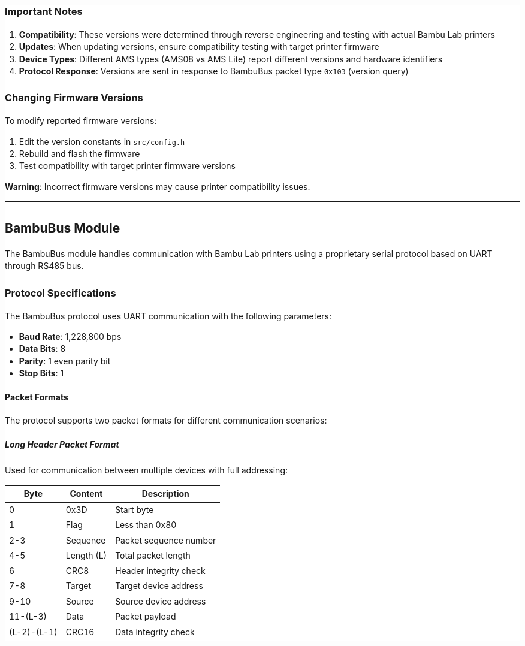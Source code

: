 ### Important Notes

1. **Compatibility**: These versions were determined through reverse engineering and testing with actual Bambu Lab printers
2. **Updates**: When updating versions, ensure compatibility testing with target printer firmware
3. **Device Types**: Different AMS types (AMS08 vs AMS Lite) report different versions and hardware identifiers
4. **Protocol Response**: Versions are sent in response to BambuBus packet type `0x103` (version query)

### Changing Firmware Versions

To modify reported firmware versions:

1. Edit the version constants in `src/config.h`
2. Rebuild and flash the firmware
3. Test compatibility with target printer firmware versions

**Warning**: Incorrect firmware versions may cause printer compatibility issues.

---

## BambuBus Module

The BambuBus module handles communication with Bambu Lab printers using a proprietary serial protocol based on UART through RS485 bus.

### Protocol Specifications

The BambuBus protocol uses UART communication with the following parameters:
- **Baud Rate**: 1,228,800 bps
- **Data Bits**: 8
- **Parity**: 1 even parity bit
- **Stop Bits**: 1

#### Packet Formats

The protocol supports two packet formats for different communication scenarios:

##### Long Header Packet Format

Used for communication between multiple devices with full addressing:

| Byte | Content | Description |
|------|---------|-------------|
| 0 | 0x3D | Start byte |
| 1 | Flag | Less than 0x80 |
| 2-3 | Sequence | Packet sequence number |
| 4-5 | Length (L) | Total packet length |
| 6 | CRC8 | Header integrity check |
| 7-8 | Target | Target device address |
| 9-10 | Source | Source device address |
| 11-(L-3) | Data | Packet payload |
| (L-2)-(L-1) | CRC16 | Data integrity check |
